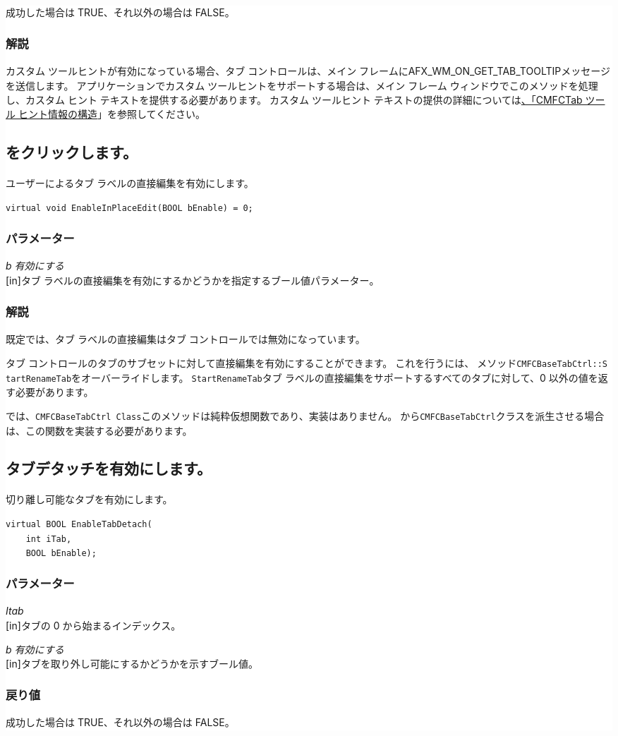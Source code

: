 成功した場合は TRUE、それ以外の場合は FALSE。

### <a name="remarks"></a>解説

カスタム ツールヒントが有効になっている場合、タブ コントロールは、メイン フレームにAFX_WM_ON_GET_TAB_TOOLTIPメッセージを送信します。 アプリケーションでカスタム ツールヒントをサポートする場合は、メイン フレーム ウィンドウでこのメソッドを処理し、カスタム ヒント テキストを提供する必要があります。 カスタム ツールヒント テキストの提供の詳細については[、「CMFCTab ツール ヒント情報の構造](../../mfc/reference/cmfctabtooltipinfo-structure.md)」を参照してください。

## <a name="cmfcbasetabctrlenableinplaceedit"></a><a name="enableinplaceedit"></a>をクリックします。

ユーザーによるタブ ラベルの直接編集を有効にします。

```
virtual void EnableInPlaceEdit(BOOL bEnable) = 0;
```

### <a name="parameters"></a>パラメーター

*b 有効にする*<br/>
[in]タブ ラベルの直接編集を有効にするかどうかを指定するブール値パラメーター。

### <a name="remarks"></a>解説

既定では、タブ ラベルの直接編集はタブ コントロールでは無効になっています。

タブ コントロールのタブのサブセットに対して直接編集を有効にすることができます。 これを行うには、 メソッド`CMFCBaseTabCtrl::StartRenameTab`をオーバーライドします。 `StartRenameTab`タブ ラベルの直接編集をサポートするすべてのタブに対して、0 以外の値を返す必要があります。

では、`CMFCBaseTabCtrl Class`このメソッドは純粋仮想関数であり、実装はありません。 から`CMFCBaseTabCtrl`クラスを派生させる場合は、この関数を実装する必要があります。

## <a name="cmfcbasetabctrlenabletabdetach"></a><a name="enabletabdetach"></a>タブデタッチを有効にします。

切り離し可能なタブを有効にします。

```
virtual BOOL EnableTabDetach(
    int iTab,
    BOOL bEnable);
```

### <a name="parameters"></a>パラメーター

*Itab*<br/>
[in]タブの 0 から始まるインデックス。

*b 有効にする*<br/>
[in]タブを取り外し可能にするかどうかを示すブール値。

### <a name="return-value"></a>戻り値

成功した場合は TRUE、それ以外の場合は FALSE。
